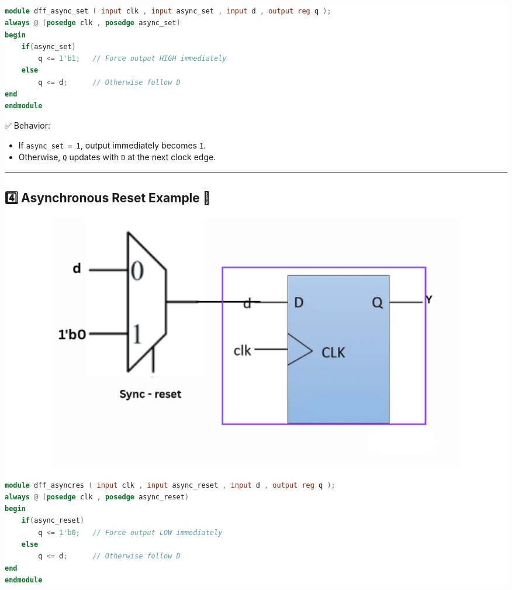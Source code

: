 </p>

```verilog
module dff_async_set ( input clk , input async_set , input d , output reg q );
always @ (posedge clk , posedge async_set)
begin
	if(async_set)
		q <= 1'b1;   // Force output HIGH immediately
	else
		q <= d;      // Otherwise follow D
end
endmodule

```

✅ Behavior:

- If `async_set = 1`, output immediately becomes `1`.
- Otherwise, `Q` updates with `D` at the next clock edge.

---

## 4️⃣ Asynchronous Reset Example 🔽


<p align="center">
  <img src="./IMAGES/23.png" width="700" alt="image 23"/>
</p>


```verilog
module dff_asyncres ( input clk , input async_reset , input d , output reg q );
always @ (posedge clk , posedge async_reset)
begin
	if(async_reset)
		q <= 1'b0;   // Force output LOW immediately
	else
		q <= d;      // Otherwise follow D
end
endmodule

```
